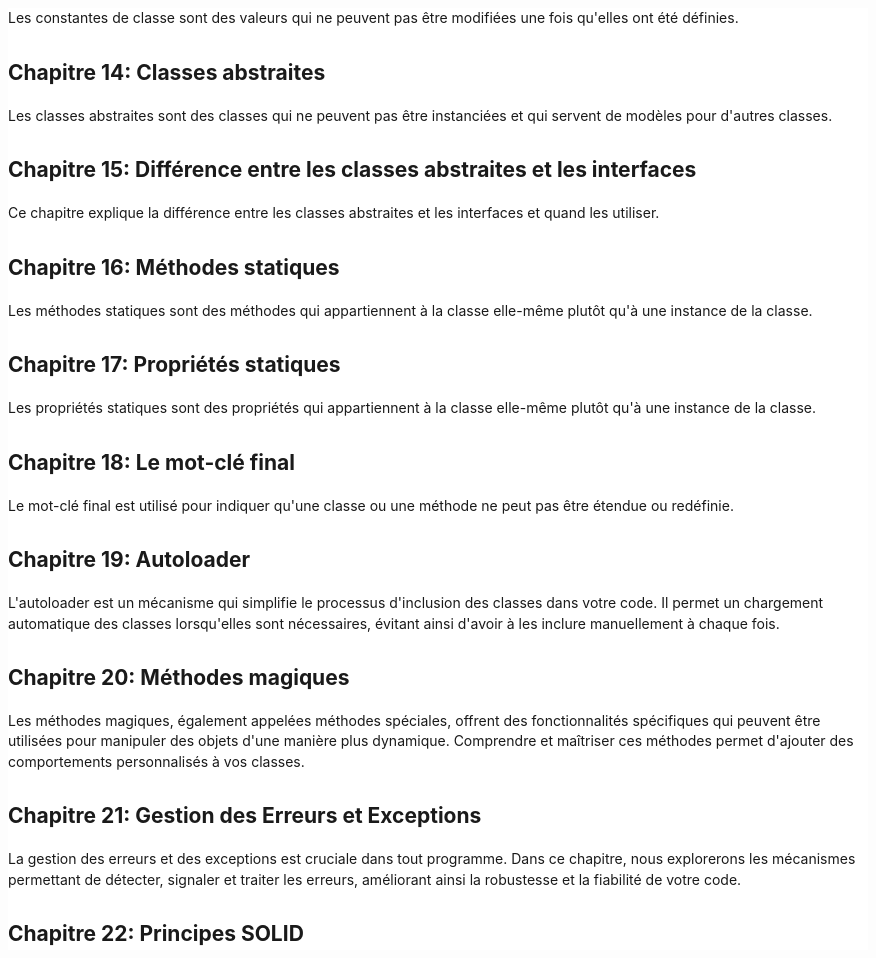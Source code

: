 Les constantes de classe sont des valeurs qui ne peuvent pas être modifiées une fois qu'elles ont été définies.

## Chapitre 14: Classes abstraites

Les classes abstraites sont des classes qui ne peuvent pas être instanciées et qui servent de modèles pour d'autres classes.

## Chapitre 15: Différence entre les classes abstraites et les interfaces

Ce chapitre explique la différence entre les classes abstraites et les interfaces et quand les utiliser.

## Chapitre 16: Méthodes statiques

Les méthodes statiques sont des méthodes qui appartiennent à la classe elle-même plutôt qu'à une instance de la classe.

## Chapitre 17: Propriétés statiques

Les propriétés statiques sont des propriétés qui appartiennent à la classe elle-même plutôt qu'à une instance de la classe.

## Chapitre 18: Le mot-clé final

Le mot-clé final est utilisé pour indiquer qu'une classe ou une méthode ne peut pas être étendue ou redéfinie.

## **Chapitre 19: Autoloader**

L'autoloader est un mécanisme qui simplifie le processus d'inclusion des classes dans votre code. Il permet un chargement automatique des classes lorsqu'elles sont nécessaires, évitant ainsi d'avoir à les inclure manuellement à chaque fois.

## **Chapitre 20: Méthodes magiques**

Les méthodes magiques, également appelées méthodes spéciales, offrent des fonctionnalités spécifiques qui peuvent être utilisées pour manipuler des objets d'une manière plus dynamique. Comprendre et maîtriser ces méthodes permet d'ajouter des comportements personnalisés à vos classes.

## **Chapitre 21: Gestion des Erreurs et Exceptions**

La gestion des erreurs et des exceptions est cruciale dans tout programme. Dans ce chapitre, nous explorerons les mécanismes permettant de détecter, signaler et traiter les erreurs, améliorant ainsi la robustesse et la fiabilité de votre code.

## **Chapitre 22: Principes SOLID**
